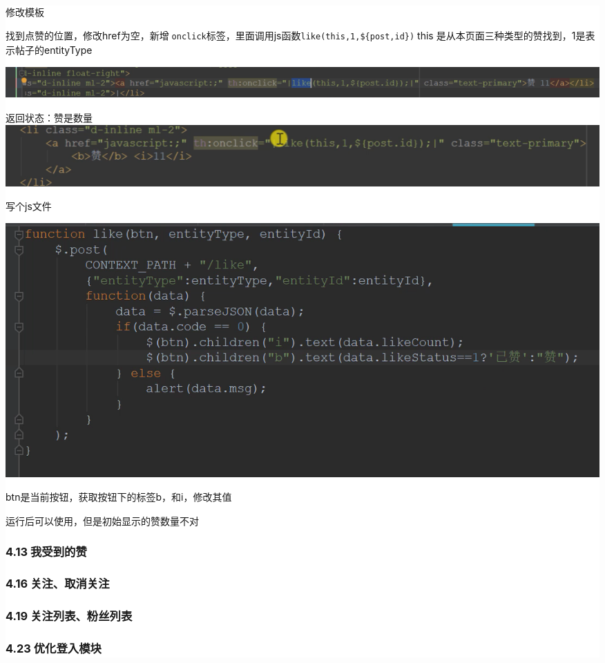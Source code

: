 修改模板

找到点赞的位置，修改href为空，新增 `onclick`标签，里面调用js函数`like(this,1,${post,id})`
this 是从本页面三种类型的赞找到，1是表示帖子的entityType

![image-20220912151419460](Resources/image-20220912151419460.png)

返回状态：赞是数量
![image-20220912151708160](Resources/image-20220912151708160.png)

写个js文件

![image-20220914221127201](Resources/image-20220914221127201.png)

btn是当前按钮，获取按钮下的标签b，和i，修改其值

运行后可以使用，但是初始显示的赞数量不对



### 4.13 我受到的赞

### 4.16 关注、取消关注

### 4.19 关注列表、粉丝列表

### 4.23 优化登入模块
